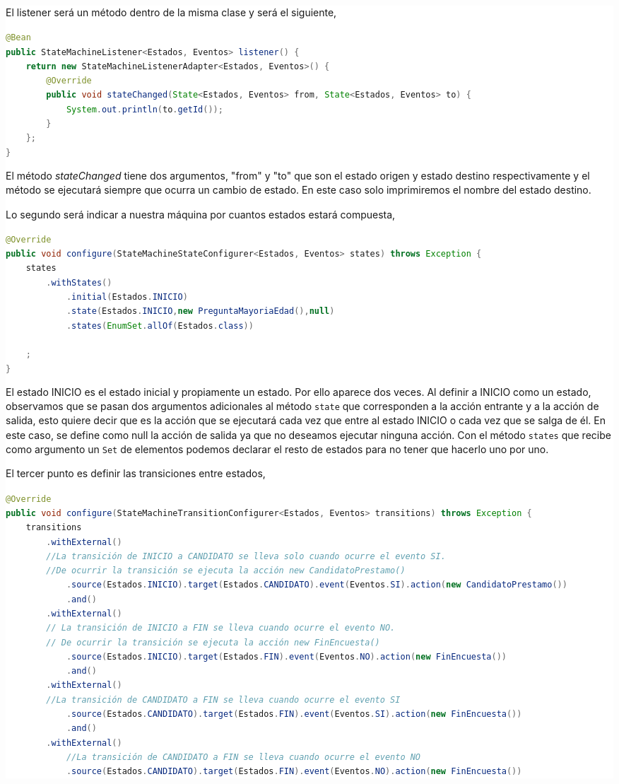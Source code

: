 El listener será un método dentro de la misma clase y será el siguiente,

```java
@Bean
public StateMachineListener<Estados, Eventos> listener() {
    return new StateMachineListenerAdapter<Estados, Eventos>() {
        @Override
        public void stateChanged(State<Estados, Eventos> from, State<Estados, Eventos> to) {
            System.out.println(to.getId());
        }
    };
}
```

El método _stateChanged_ tiene dos argumentos, "from" y "to" que son el estado origen y estado destino respectivamente y el método se ejecutará siempre que ocurra un cambio de estado. En este caso solo imprimiremos el nombre del estado destino.

Lo segundo será indicar a nuestra máquina por cuantos estados estará compuesta,

```java
@Override
public void configure(StateMachineStateConfigurer<Estados, Eventos> states) throws Exception {
    states
        .withStates()
            .initial(Estados.INICIO)
            .state(Estados.INICIO,new PreguntaMayoriaEdad(),null)
            .states(EnumSet.allOf(Estados.class))

    ;
}
```

El estado INICIO es el estado inicial y propiamente un estado. Por ello aparece dos veces. Al definir a INICIO como un estado, observamos que se pasan dos argumentos adicionales al método ``state`` que corresponden a la acción entrante y a la acción de salida, esto quiere decir que es la acción que se ejecutará cada vez que entre al estado INICIO o cada vez que se salga de él. En este caso, se define como null la acción de salida ya que no deseamos ejecutar ninguna acción. Con el método ``states`` que recibe como argumento un ``Set`` de elementos podemos declarar el resto de estados para no tener que hacerlo uno por uno.

El tercer punto es definir las transiciones entre estados,

```java
@Override
public void configure(StateMachineTransitionConfigurer<Estados, Eventos> transitions) throws Exception {
    transitions
        .withExternal()
        //La transición de INICIO a CANDIDATO se lleva solo cuando ocurre el evento SI.
        //De ocurrir la transición se ejecuta la acción new CandidatoPrestamo()
            .source(Estados.INICIO).target(Estados.CANDIDATO).event(Eventos.SI).action(new CandidatoPrestamo())
            .and()
        .withExternal()
        // La transición de INICIO a FIN se lleva cuando ocurre el evento NO.
        // De ocurrir la transición se ejecuta la acción new FinEncuesta()
            .source(Estados.INICIO).target(Estados.FIN).event(Eventos.NO).action(new FinEncuesta())
            .and()
        .withExternal()
        //La transición de CANDIDATO a FIN se lleva cuando ocurre el evento SI
            .source(Estados.CANDIDATO).target(Estados.FIN).event(Eventos.SI).action(new FinEncuesta())
            .and()
        .withExternal()
            //La transición de CANDIDATO a FIN se lleva cuando ocurre el evento NO
            .source(Estados.CANDIDATO).target(Estados.FIN).event(Eventos.NO).action(new FinEncuesta())
```